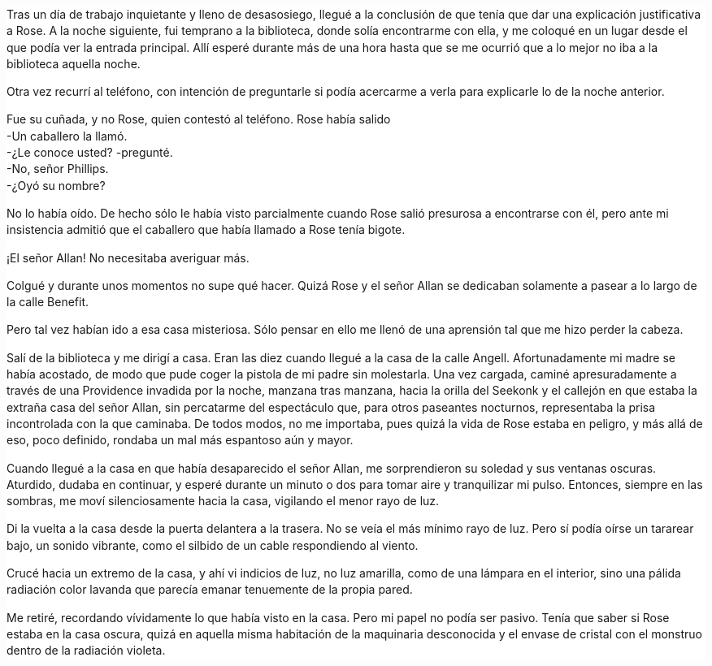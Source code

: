 Tras un día de trabajo inquietante y lleno de desasosiego, llegué a la
conclusión de que tenía que dar una explicación justificativa a Rose. A
la noche siguiente, fui temprano a la biblioteca, donde solía
encontrarme con ella, y me coloqué en un lugar desde el que podía ver
la entrada principal. Allí esperé durante más de una hora hasta que se
me ocurrió que a lo mejor no iba a la biblioteca aquella noche.

Otra vez recurrí al teléfono, con intención de preguntarle si podía
acercarme a verla para explicarle lo de la noche anterior.

Fue su cuñada, y no Rose, quien contestó al teléfono. Rose había salido  
-Un caballero la llamó.  
-¿Le conoce usted? -pregunté.  
-No, señor Phillips.  
-¿Oyó su nombre?

No lo había oído. De hecho sólo le había visto parcialmente cuando Rose
salió presurosa a encontrarse con él, pero ante mi insistencia admitió
que el caballero que había llamado a Rose tenía bigote.

¡El señor Allan! No necesitaba averiguar más.

Colgué y durante unos momentos no supe qué hacer. Quizá Rose y el señor
Allan se dedicaban solamente a pasear a lo largo de la calle Benefit.

Pero tal vez habían ido a esa casa misteriosa. Sólo pensar en ello me
llenó de una aprensión tal que me hizo perder la cabeza.

Salí de la biblioteca y me dirigí a casa. Eran las diez cuando llegué a
la casa de la calle Angell. Afortunadamente mi madre se había acostado,
de modo que pude coger la pistola de mi padre sin molestarla. Una vez
cargada, caminé apresuradamente a través de una Providence invadida por
la noche, manzana tras manzana, hacia la orilla del Seekonk y el
callejón en que estaba la extraña casa del señor Allan, sin percatarme
del espectáculo que, para otros paseantes nocturnos, representaba la
prisa incontrolada con la que caminaba. De todos modos, no me
importaba, pues quizá la vida de Rose estaba en peligro, y más allá de
eso, poco definido, rondaba un mal más espantoso aún y mayor.

Cuando llegué a la casa en que había desaparecido el señor Allan, me
sorprendieron su soledad y sus ventanas oscuras. Aturdido, dudaba en
continuar, y esperé durante un minuto o dos para tomar aire y
tranquilizar mi pulso. Entonces, siempre en las sombras, me moví
silenciosamente hacia la casa, vigilando el menor rayo de luz.

Di la vuelta a la casa desde la puerta delantera a la trasera. No se
veía el más mínimo rayo de luz. Pero sí podía oírse un tararear bajo,
un sonido vibrante, como el silbido de un cable respondiendo al viento.

Crucé hacia un extremo de la casa, y ahí vi indicios de luz, no luz
amarilla, como de una lámpara en el interior, sino una pálida radiación
color lavanda que parecía emanar tenuemente de la propia pared.

Me retiré, recordando vívidamente lo que había visto en la casa. Pero
mi papel no podía ser pasivo. Tenía que saber si Rose estaba en la casa
oscura, quizá en aquella misma habitación de la maquinaria desconocida
y el envase de cristal con el monstruo dentro de la radiación violeta.
